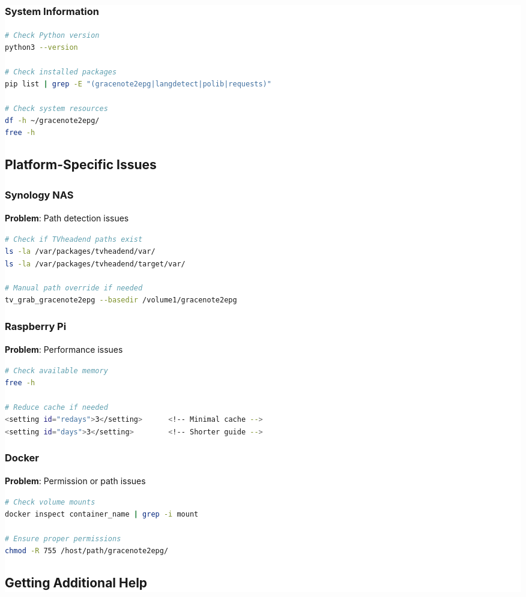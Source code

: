 ### System Information
```bash
# Check Python version
python3 --version

# Check installed packages
pip list | grep -E "(gracenote2epg|langdetect|polib|requests)"

# Check system resources
df -h ~/gracenote2epg/
free -h
```

## Platform-Specific Issues

### Synology NAS

**Problem**: Path detection issues
```bash
# Check if TVheadend paths exist
ls -la /var/packages/tvheadend/var/
ls -la /var/packages/tvheadend/target/var/

# Manual path override if needed
tv_grab_gracenote2epg --basedir /volume1/gracenote2epg
```

### Raspberry Pi

**Problem**: Performance issues
```bash
# Check available memory
free -h

# Reduce cache if needed
<setting id="redays">3</setting>      <!-- Minimal cache -->
<setting id="days">3</setting>        <!-- Shorter guide -->
```

### Docker

**Problem**: Permission or path issues
```bash
# Check volume mounts
docker inspect container_name | grep -i mount

# Ensure proper permissions
chmod -R 755 /host/path/gracenote2epg/
```

## Getting Additional Help
